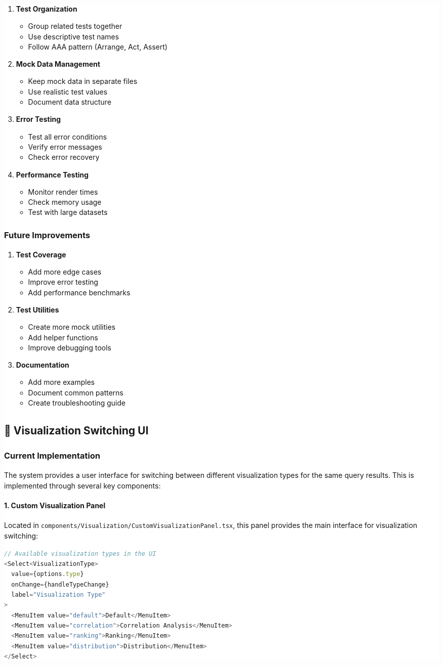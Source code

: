 1. **Test Organization**
   - Group related tests together
   - Use descriptive test names
   - Follow AAA pattern (Arrange, Act, Assert)

2. **Mock Data Management**
   - Keep mock data in separate files
   - Use realistic test values
   - Document data structure

3. **Error Testing**
   - Test all error conditions
   - Verify error messages
   - Check error recovery

4. **Performance Testing**
   - Monitor render times
   - Check memory usage
   - Test with large datasets

### Future Improvements

1. **Test Coverage**
   - Add more edge cases
   - Improve error testing
   - Add performance benchmarks

2. **Test Utilities**
   - Create more mock utilities
   - Add helper functions
   - Improve debugging tools

3. **Documentation**
   - Add more examples
   - Document common patterns
   - Create troubleshooting guide

## 🎨 Visualization Switching UI

### Current Implementation

The system provides a user interface for switching between different visualization types for the same query results. This is implemented through several key components:

#### 1. Custom Visualization Panel
Located in `components/Visualization/CustomVisualizationPanel.tsx`, this panel provides the main interface for visualization switching:

```typescript
// Available visualization types in the UI
<Select<VisualizationType>
  value={options.type}
  onChange={handleTypeChange}
  label="Visualization Type"
>
  <MenuItem value="default">Default</MenuItem>
  <MenuItem value="correlation">Correlation Analysis</MenuItem>
  <MenuItem value="ranking">Ranking</MenuItem>
  <MenuItem value="distribution">Distribution</MenuItem>
</Select>
```
